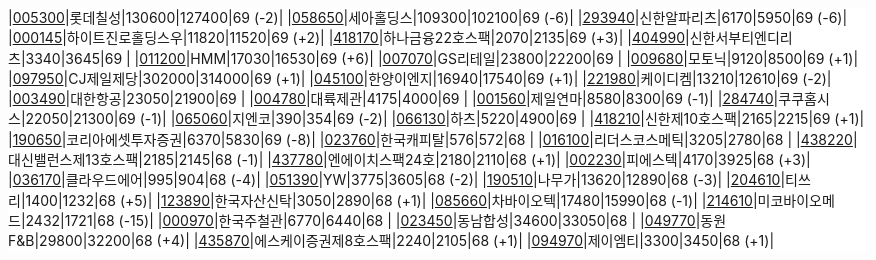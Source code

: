 |[005300](https://finance.daum.net/quotes/A005300)|롯데칠성|130600|127400|69 (-2)|
|[058650](https://finance.daum.net/quotes/A058650)|세아홀딩스|109300|102100|69 (-6)|
|[293940](https://finance.daum.net/quotes/A293940)|신한알파리츠|6170|5950|69 (-6)|
|[000145](https://finance.daum.net/quotes/A000145)|하이트진로홀딩스우|11820|11520|69 (+2)|
|[418170](https://finance.daum.net/quotes/A418170)|하나금융22호스팩|2070|2135|69 (+3)|
|[404990](https://finance.daum.net/quotes/A404990)|신한서부티엔디리츠|3340|3645|69 |
|[011200](https://finance.daum.net/quotes/A011200)|HMM|17030|16530|69 (+6)|
|[007070](https://finance.daum.net/quotes/A007070)|GS리테일|23800|22200|69 |
|[009680](https://finance.daum.net/quotes/A009680)|모토닉|9120|8500|69 (+1)|
|[097950](https://finance.daum.net/quotes/A097950)|CJ제일제당|302000|314000|69 (+1)|
|[045100](https://finance.daum.net/quotes/A045100)|한양이엔지|16940|17540|69 (+1)|
|[221980](https://finance.daum.net/quotes/A221980)|케이디켐|13210|12610|69 (-2)|
|[003490](https://finance.daum.net/quotes/A003490)|대한항공|23050|21900|69 |
|[004780](https://finance.daum.net/quotes/A004780)|대륙제관|4175|4000|69 |
|[001560](https://finance.daum.net/quotes/A001560)|제일연마|8580|8300|69 (-1)|
|[284740](https://finance.daum.net/quotes/A284740)|쿠쿠홈시스|22050|21300|69 (-1)|
|[065060](https://finance.daum.net/quotes/A065060)|지엔코|390|354|69 (-2)|
|[066130](https://finance.daum.net/quotes/A066130)|하츠|5220|4900|69 |
|[418210](https://finance.daum.net/quotes/A418210)|신한제10호스팩|2165|2215|69 (+1)|
|[190650](https://finance.daum.net/quotes/A190650)|코리아에셋투자증권|6370|5830|69 (-8)|
|[023760](https://finance.daum.net/quotes/A023760)|한국캐피탈|576|572|68 |
|[016100](https://finance.daum.net/quotes/A016100)|리더스코스메틱|3205|2780|68 |
|[438220](https://finance.daum.net/quotes/A438220)|대신밸런스제13호스팩|2185|2145|68 (-1)|
|[437780](https://finance.daum.net/quotes/A437780)|엔에이치스팩24호|2180|2110|68 (+1)|
|[002230](https://finance.daum.net/quotes/A002230)|피에스텍|4170|3925|68 (+3)|
|[036170](https://finance.daum.net/quotes/A036170)|클라우드에어|995|904|68 (-4)|
|[051390](https://finance.daum.net/quotes/A051390)|YW|3775|3605|68 (-2)|
|[190510](https://finance.daum.net/quotes/A190510)|나무가|13620|12890|68 (-3)|
|[204610](https://finance.daum.net/quotes/A204610)|티쓰리|1400|1232|68 (+5)|
|[123890](https://finance.daum.net/quotes/A123890)|한국자산신탁|3050|2890|68 (+1)|
|[085660](https://finance.daum.net/quotes/A085660)|차바이오텍|17480|15990|68 (-1)|
|[214610](https://finance.daum.net/quotes/A214610)|미코바이오메드|2432|1721|68 (-15)|
|[000970](https://finance.daum.net/quotes/A000970)|한국주철관|6770|6440|68 |
|[023450](https://finance.daum.net/quotes/A023450)|동남합성|34600|33050|68 |
|[049770](https://finance.daum.net/quotes/A049770)|동원F&B|29800|32200|68 (+4)|
|[435870](https://finance.daum.net/quotes/A435870)|에스케이증권제8호스팩|2240|2105|68 (+1)|
|[094970](https://finance.daum.net/quotes/A094970)|제이엠티|3300|3450|68 (+1)|